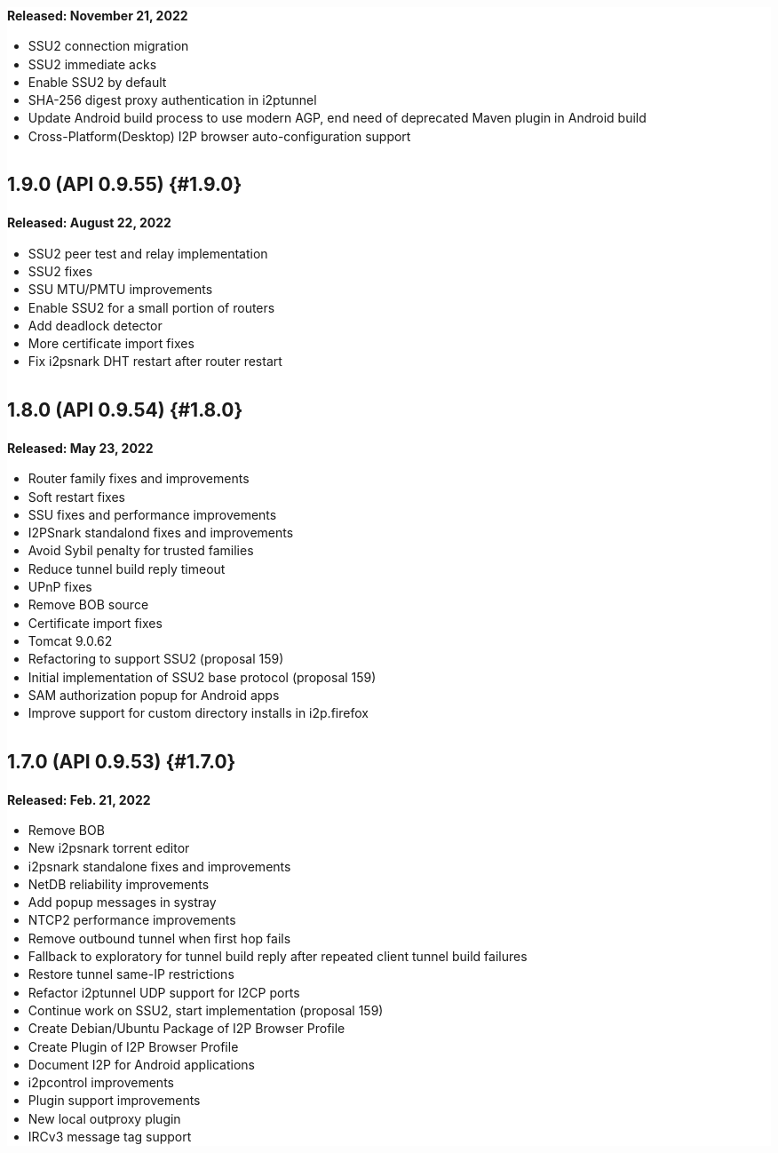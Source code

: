 **Released: November 21, 2022**

- SSU2 connection migration
- SSU2 immediate acks
- Enable SSU2 by default
- SHA-256 digest proxy authentication in i2ptunnel
- Update Android build process to use modern AGP, end need of
 deprecated Maven plugin in Android build
- Cross-Platform(Desktop) I2P browser auto-configuration support

## 1.9.0 (API 0.9.55) {#1.9.0}

**Released: August 22, 2022**

- SSU2 peer test and relay implementation
- SSU2 fixes
- SSU MTU/PMTU improvements
- Enable SSU2 for a small portion of routers
- Add deadlock detector
- More certificate import fixes
- Fix i2psnark DHT restart after router restart

## 1.8.0 (API 0.9.54) {#1.8.0}

**Released: May 23, 2022**

- Router family fixes and improvements
- Soft restart fixes
- SSU fixes and performance improvements
- I2PSnark standalond fixes and improvements
- Avoid Sybil penalty for trusted families
- Reduce tunnel build reply timeout
- UPnP fixes
- Remove BOB source
- Certificate import fixes
- Tomcat 9.0.62
- Refactoring to support SSU2 (proposal 159)
- Initial implementation of SSU2 base protocol (proposal 159)
- SAM authorization popup for Android apps
- Improve support for custom directory installs in i2p.firefox

## 1.7.0 (API 0.9.53) {#1.7.0}

**Released: Feb. 21, 2022**

- Remove BOB
- New i2psnark torrent editor
- i2psnark standalone fixes and improvements
- NetDB reliability improvements
- Add popup messages in systray
- NTCP2 performance improvements
- Remove outbound tunnel when first hop fails
- Fallback to exploratory for tunnel build reply after repeated client
 tunnel build failures
- Restore tunnel same-IP restrictions
- Refactor i2ptunnel UDP support for I2CP ports
- Continue work on SSU2, start implementation (proposal 159)
- Create Debian/Ubuntu Package of I2P Browser Profile
- Create Plugin of I2P Browser Profile
- Document I2P for Android applications
- i2pcontrol improvements
- Plugin support improvements
- New local outproxy plugin
- IRCv3 message tag support
